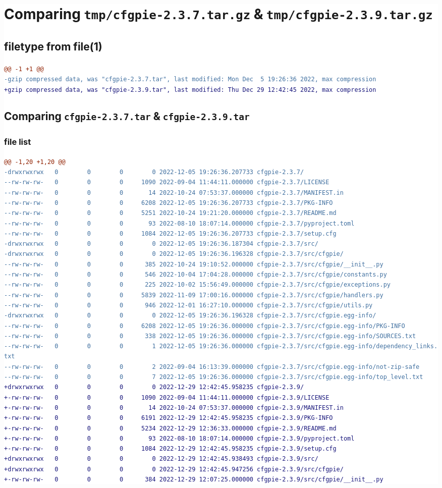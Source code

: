 # Comparing `tmp/cfgpie-2.3.7.tar.gz` & `tmp/cfgpie-2.3.9.tar.gz`

## filetype from file(1)

```diff
@@ -1 +1 @@
-gzip compressed data, was "cfgpie-2.3.7.tar", last modified: Mon Dec  5 19:26:36 2022, max compression
+gzip compressed data, was "cfgpie-2.3.9.tar", last modified: Thu Dec 29 12:42:45 2022, max compression
```

## Comparing `cfgpie-2.3.7.tar` & `cfgpie-2.3.9.tar`

### file list

```diff
@@ -1,20 +1,20 @@
-drwxrwxrwx   0        0        0        0 2022-12-05 19:26:36.207733 cfgpie-2.3.7/
--rw-rw-rw-   0        0        0     1090 2022-09-04 11:44:11.000000 cfgpie-2.3.7/LICENSE
--rw-rw-rw-   0        0        0       14 2022-10-24 07:53:37.000000 cfgpie-2.3.7/MANIFEST.in
--rw-rw-rw-   0        0        0     6208 2022-12-05 19:26:36.207733 cfgpie-2.3.7/PKG-INFO
--rw-rw-rw-   0        0        0     5251 2022-10-24 19:21:20.000000 cfgpie-2.3.7/README.md
--rw-rw-rw-   0        0        0       93 2022-08-10 18:07:14.000000 cfgpie-2.3.7/pyproject.toml
--rw-rw-rw-   0        0        0     1084 2022-12-05 19:26:36.207733 cfgpie-2.3.7/setup.cfg
-drwxrwxrwx   0        0        0        0 2022-12-05 19:26:36.187304 cfgpie-2.3.7/src/
-drwxrwxrwx   0        0        0        0 2022-12-05 19:26:36.196328 cfgpie-2.3.7/src/cfgpie/
--rw-rw-rw-   0        0        0      385 2022-10-24 19:10:52.000000 cfgpie-2.3.7/src/cfgpie/__init__.py
--rw-rw-rw-   0        0        0      546 2022-10-04 17:04:28.000000 cfgpie-2.3.7/src/cfgpie/constants.py
--rw-rw-rw-   0        0        0      225 2022-10-02 15:56:49.000000 cfgpie-2.3.7/src/cfgpie/exceptions.py
--rw-rw-rw-   0        0        0     5839 2022-11-09 17:00:16.000000 cfgpie-2.3.7/src/cfgpie/handlers.py
--rw-rw-rw-   0        0        0      946 2022-12-01 16:27:10.000000 cfgpie-2.3.7/src/cfgpie/utils.py
-drwxrwxrwx   0        0        0        0 2022-12-05 19:26:36.196328 cfgpie-2.3.7/src/cfgpie.egg-info/
--rw-rw-rw-   0        0        0     6208 2022-12-05 19:26:36.000000 cfgpie-2.3.7/src/cfgpie.egg-info/PKG-INFO
--rw-rw-rw-   0        0        0      338 2022-12-05 19:26:36.000000 cfgpie-2.3.7/src/cfgpie.egg-info/SOURCES.txt
--rw-rw-rw-   0        0        0        1 2022-12-05 19:26:36.000000 cfgpie-2.3.7/src/cfgpie.egg-info/dependency_links.txt
--rw-rw-rw-   0        0        0        2 2022-09-04 16:13:39.000000 cfgpie-2.3.7/src/cfgpie.egg-info/not-zip-safe
--rw-rw-rw-   0        0        0        7 2022-12-05 19:26:36.000000 cfgpie-2.3.7/src/cfgpie.egg-info/top_level.txt
+drwxrwxrwx   0        0        0        0 2022-12-29 12:42:45.958235 cfgpie-2.3.9/
+-rw-rw-rw-   0        0        0     1090 2022-09-04 11:44:11.000000 cfgpie-2.3.9/LICENSE
+-rw-rw-rw-   0        0        0       14 2022-10-24 07:53:37.000000 cfgpie-2.3.9/MANIFEST.in
+-rw-rw-rw-   0        0        0     6191 2022-12-29 12:42:45.958235 cfgpie-2.3.9/PKG-INFO
+-rw-rw-rw-   0        0        0     5234 2022-12-29 12:36:33.000000 cfgpie-2.3.9/README.md
+-rw-rw-rw-   0        0        0       93 2022-08-10 18:07:14.000000 cfgpie-2.3.9/pyproject.toml
+-rw-rw-rw-   0        0        0     1084 2022-12-29 12:42:45.958235 cfgpie-2.3.9/setup.cfg
+drwxrwxrwx   0        0        0        0 2022-12-29 12:42:45.938493 cfgpie-2.3.9/src/
+drwxrwxrwx   0        0        0        0 2022-12-29 12:42:45.947256 cfgpie-2.3.9/src/cfgpie/
+-rw-rw-rw-   0        0        0      384 2022-12-29 12:07:25.000000 cfgpie-2.3.9/src/cfgpie/__init__.py
```